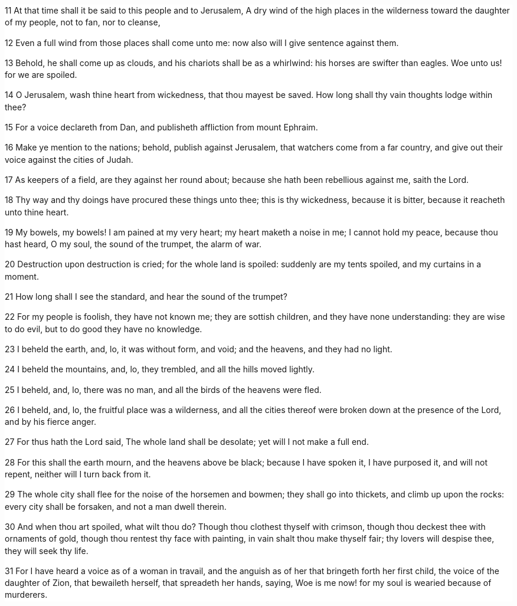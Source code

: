 11 At that time shall it be said to this people and to Jerusalem, A dry wind of the high places in the wilderness toward the daughter of my people, not to fan, nor to cleanse,

12 Even a full wind from those places shall come unto me: now also will I give sentence against them.

13 Behold, he shall come up as clouds, and his chariots shall be as a whirlwind: his horses are swifter than eagles. Woe unto us! for we are spoiled.

14 O Jerusalem, wash thine heart from wickedness, that thou mayest be saved. How long shall thy vain thoughts lodge within thee?

15 For a voice declareth from Dan, and publisheth affliction from mount Ephraim.

16 Make ye mention to the nations; behold, publish against Jerusalem, that watchers come from a far country, and give out their voice against the cities of Judah.

17 As keepers of a field, are they against her round about; because she hath been rebellious against me, saith the Lord.

18 Thy way and thy doings have procured these things unto thee; this is thy wickedness, because it is bitter, because it reacheth unto thine heart.

19 My bowels, my bowels! I am pained at my very heart; my heart maketh a noise in me; I cannot hold my peace, because thou hast heard, O my soul, the sound of the trumpet, the alarm of war.

20 Destruction upon destruction is cried; for the whole land is spoiled: suddenly are my tents spoiled, and my curtains in a moment.

21 How long shall I see the standard, and hear the sound of the trumpet?

22 For my people is foolish, they have not known me; they are sottish children, and they have none understanding: they are wise to do evil, but to do good they have no knowledge.

23 I beheld the earth, and, lo, it was without form, and void; and the heavens, and they had no light.

24 I beheld the mountains, and, lo, they trembled, and all the hills moved lightly.

25 I beheld, and, lo, there was no man, and all the birds of the heavens were fled.

26 I beheld, and, lo, the fruitful place was a wilderness, and all the cities thereof were broken down at the presence of the Lord, and by his fierce anger.

27 For thus hath the Lord said, The whole land shall be desolate; yet will I not make a full end.

28 For this shall the earth mourn, and the heavens above be black; because I have spoken it, I have purposed it, and will not repent, neither will I turn back from it.

29 The whole city shall flee for the noise of the horsemen and bowmen; they shall go into thickets, and climb up upon the rocks: every city shall be forsaken, and not a man dwell therein.

30 And when thou art spoiled, what wilt thou do? Though thou clothest thyself with crimson, though thou deckest thee with ornaments of gold, though thou rentest thy face with painting, in vain shalt thou make thyself fair; thy lovers will despise thee, they will seek thy life.

31 For I have heard a voice as of a woman in travail, and the anguish as of her that bringeth forth her first child, the voice of the daughter of Zion, that bewaileth herself, that spreadeth her hands, saying, Woe is me now! for my soul is wearied because of murderers.

